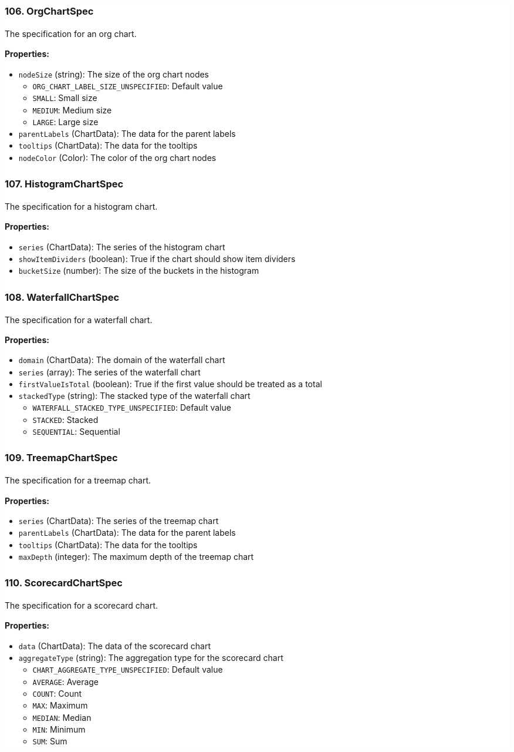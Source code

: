### 106. OrgChartSpec
The specification for an org chart.

**Properties:**
- `nodeSize` (string): The size of the org chart nodes
  - `ORG_CHART_LABEL_SIZE_UNSPECIFIED`: Default value
  - `SMALL`: Small size
  - `MEDIUM`: Medium size
  - `LARGE`: Large size
- `parentLabels` (ChartData): The data for the parent labels
- `tooltips` (ChartData): The data for the tooltips
- `nodeColor` (Color): The color of the org chart nodes

### 107. HistogramChartSpec
The specification for a histogram chart.

**Properties:**
- `series` (ChartData): The series of the histogram chart
- `showItemDividers` (boolean): True if the chart should show item dividers
- `bucketSize` (number): The size of the buckets in the histogram

### 108. WaterfallChartSpec
The specification for a waterfall chart.

**Properties:**
- `domain` (ChartData): The domain of the waterfall chart
- `series` (array): The series of the waterfall chart
- `firstValueIsTotal` (boolean): True if the first value should be treated as a total
- `stackedType` (string): The stacked type of the waterfall chart
  - `WATERFALL_STACKED_TYPE_UNSPECIFIED`: Default value
  - `STACKED`: Stacked
  - `SEQUENTIAL`: Sequential

### 109. TreemapChartSpec
The specification for a treemap chart.

**Properties:**
- `series` (ChartData): The series of the treemap chart
- `parentLabels` (ChartData): The data for the parent labels
- `tooltips` (ChartData): The data for the tooltips
- `maxDepth` (integer): The maximum depth of the treemap chart

### 110. ScorecardChartSpec
The specification for a scorecard chart.

**Properties:**
- `data` (ChartData): The data of the scorecard chart
- `aggregateType` (string): The aggregation type for the scorecard chart
  - `CHART_AGGREGATE_TYPE_UNSPECIFIED`: Default value
  - `AVERAGE`: Average
  - `COUNT`: Count
  - `MAX`: Maximum
  - `MEDIAN`: Median
  - `MIN`: Minimum
  - `SUM`: Sum
